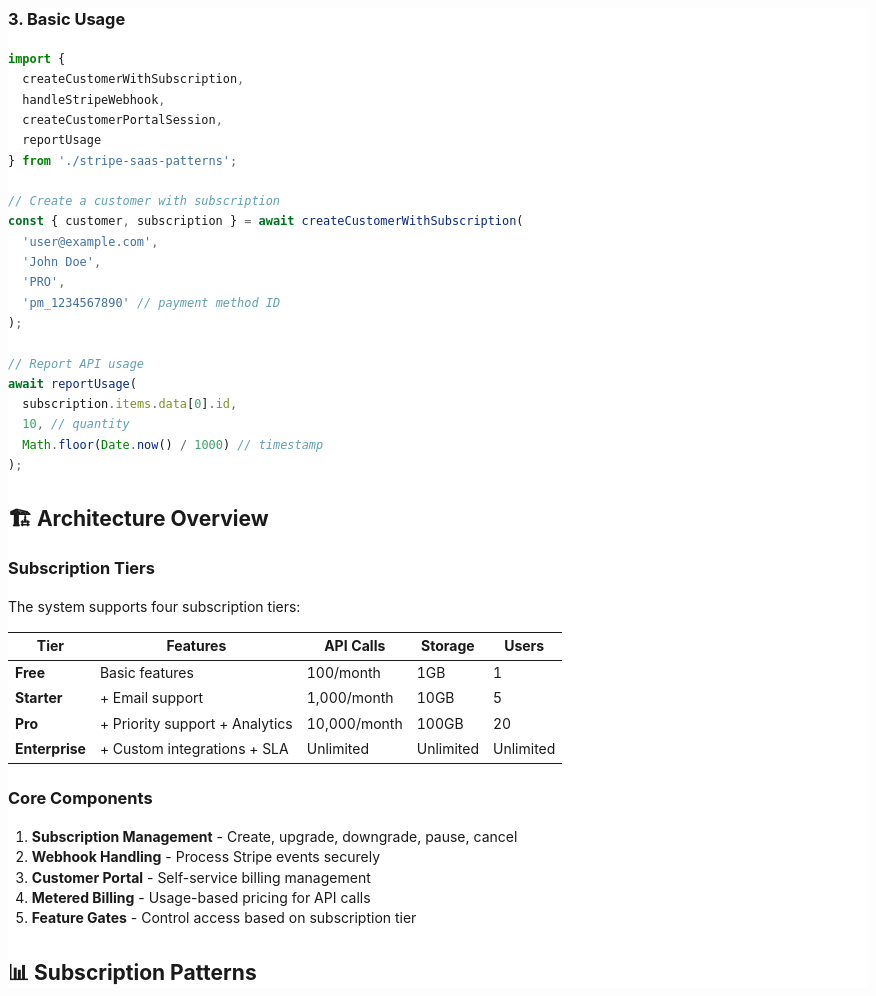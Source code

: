 ### 3. Basic Usage

```typescript
import { 
  createCustomerWithSubscription,
  handleStripeWebhook,
  createCustomerPortalSession,
  reportUsage
} from './stripe-saas-patterns';

// Create a customer with subscription
const { customer, subscription } = await createCustomerWithSubscription(
  'user@example.com',
  'John Doe',
  'PRO',
  'pm_1234567890' // payment method ID
);

// Report API usage
await reportUsage(
  subscription.items.data[0].id,
  10, // quantity
  Math.floor(Date.now() / 1000) // timestamp
);
```

## 🏗️ Architecture Overview

### Subscription Tiers

The system supports four subscription tiers:

| Tier | Features | API Calls | Storage | Users |
|------|----------|-----------|---------|-------|
| **Free** | Basic features | 100/month | 1GB | 1 |
| **Starter** | + Email support | 1,000/month | 10GB | 5 |
| **Pro** | + Priority support + Analytics | 10,000/month | 100GB | 20 |
| **Enterprise** | + Custom integrations + SLA | Unlimited | Unlimited | Unlimited |

### Core Components

1. **Subscription Management** - Create, upgrade, downgrade, pause, cancel
2. **Webhook Handling** - Process Stripe events securely
3. **Customer Portal** - Self-service billing management
4. **Metered Billing** - Usage-based pricing for API calls
5. **Feature Gates** - Control access based on subscription tier

## 📊 Subscription Patterns
